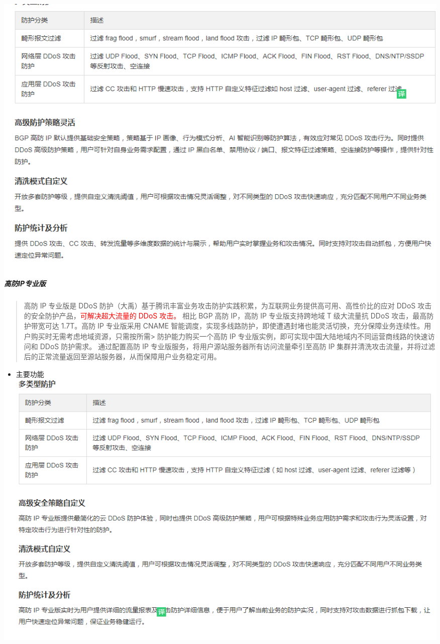 ![](./高防IP功能.png)

##### 高防IP专业版
> 高防 IP 专业版是 DDoS 防护（大禹）基于腾讯丰富业务攻击防护实践积累，为互联网业务提供高可用、高性价比的应对 DDoS 攻击的安全防护产品，<font color=red>可解决超大流量的 DDoS 攻击。</font>
> 相比 BGP 高防 IP，高防 IP 专业版支持跨地域 T 级大流量抗 DDoS 攻击，最高防护带宽可达 1.7T。高防 IP 专业版采用 CNAME 智能调度，实现多线路防护，即使遭遇封堵也能灵活切换，充分保障业务连续性。用户购买时无需考虑地域资源，只需按所需> 防护能力购买一个高防 IP 专业版实例，即可实现中国大陆地域内不同运营商线路的快速访问和 DDoS 防护需求。
> 通过配置高防 IP 专业版服务，将用户源站服务器所有访问流量牵引至高防 IP 集群并清洗攻击流量，并将过滤后的正常流量返回至源站服务器，从而保障用户业务稳定可用。

- 主要功能
![](./高防IP专业版功能.png)